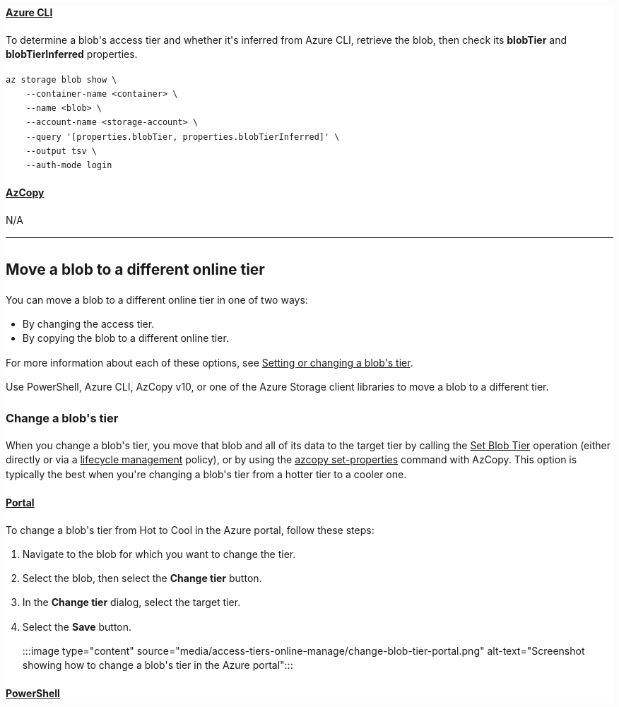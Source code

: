 #### [Azure CLI](#tab/azure-cli)

To determine a blob's access tier and whether it's inferred from Azure CLI, retrieve the blob, then check its **blobTier** and **blobTierInferred** properties.

```azurecli
az storage blob show \
    --container-name <container> \
    --name <blob> \
    --account-name <storage-account> \
    --query '[properties.blobTier, properties.blobTierInferred]' \
    --output tsv \
    --auth-mode login 
```

#### [AzCopy](#tab/azcopy)

N/A

---

## Move a blob to a different online tier

You can move a blob to a different online tier in one of two ways:

- By changing the access tier.
- By copying the blob to a different online tier.

For more information about each of these options, see [Setting or changing a blob's tier](access-tiers-overview.md#setting-or-changing-a-blobs-tier).

Use PowerShell, Azure CLI, AzCopy v10, or one of the Azure Storage client libraries to move a blob to a different tier.

### Change a blob's tier

When you change a blob's tier, you move that blob and all of its data to the target tier by calling the [Set Blob Tier](/rest/api/storageservices/set-blob-tier) operation (either directly or via a [lifecycle management](access-tiers-overview.md#blob-lifecycle-management) policy), or by using the [azcopy set-properties](../common/storage-ref-azcopy-set-properties.md) command with AzCopy. This option is typically the best when you're changing a blob's tier from a hotter tier to a cooler one.

#### [Portal](#tab/azure-portal)

To change a blob's tier from Hot to Cool in the Azure portal, follow these steps:

1. Navigate to the blob for which you want to change the tier.
1. Select the blob, then select the **Change tier** button.
1. In the **Change tier** dialog, select the target tier.
1. Select the **Save** button.

    :::image type="content" source="media/access-tiers-online-manage/change-blob-tier-portal.png" alt-text="Screenshot showing how to change a blob's tier in the Azure portal":::

#### [PowerShell](#tab/azure-powershell)
